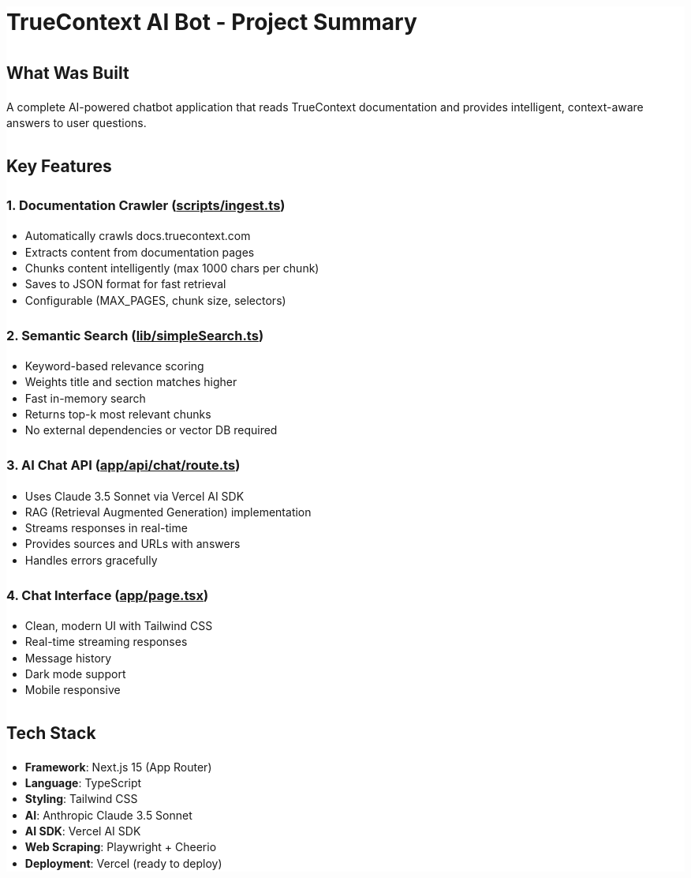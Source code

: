 # TrueContext AI Bot - Project Summary

## What Was Built

A complete AI-powered chatbot application that reads TrueContext documentation and provides intelligent, context-aware answers to user questions.

## Key Features

### 1. **Documentation Crawler** ([scripts/ingest.ts](scripts/ingest.ts))
- Automatically crawls docs.truecontext.com
- Extracts content from documentation pages
- Chunks content intelligently (max 1000 chars per chunk)
- Saves to JSON format for fast retrieval
- Configurable (MAX_PAGES, chunk size, selectors)

### 2. **Semantic Search** ([lib/simpleSearch.ts](lib/simpleSearch.ts))
- Keyword-based relevance scoring
- Weights title and section matches higher
- Fast in-memory search
- Returns top-k most relevant chunks
- No external dependencies or vector DB required

### 3. **AI Chat API** ([app/api/chat/route.ts](app/api/chat/route.ts))
- Uses Claude 3.5 Sonnet via Vercel AI SDK
- RAG (Retrieval Augmented Generation) implementation
- Streams responses in real-time
- Provides sources and URLs with answers
- Handles errors gracefully

### 4. **Chat Interface** ([app/page.tsx](app/page.tsx))
- Clean, modern UI with Tailwind CSS
- Real-time streaming responses
- Message history
- Dark mode support
- Mobile responsive

## Tech Stack

- **Framework**: Next.js 15 (App Router)
- **Language**: TypeScript
- **Styling**: Tailwind CSS
- **AI**: Anthropic Claude 3.5 Sonnet
- **AI SDK**: Vercel AI SDK
- **Web Scraping**: Playwright + Cheerio
- **Deployment**: Vercel (ready to deploy)
